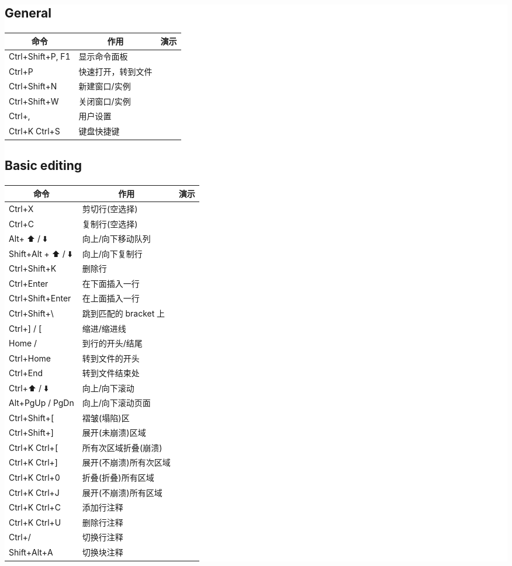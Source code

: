 

## General

| 命令 | 作用 | 演示 |
| ---- | ---- | ---- |
|   Ctrl+Shift+P, F1   | 显示命令面板   |      |
|   Ctrl+P    |   快速打开，转到文件   |      |
|   Ctrl+Shift+N   | 新建窗口/实例   |      |
|   Ctrl+Shift+W    |   关闭窗口/实例   |      |
|   Ctrl+,   | 用户设置   |      |
|   Ctrl+K Ctrl+S    | 键盘快捷键   |      |



## Basic editing

| 命令                                  | 作用                   | 演示 |
| ------------------------------------- | ---------------------- | ---- |
| Ctrl+X                                | 剪切行(空选择)         |      |
| Ctrl+C                                | 复制行(空选择)         |      |
| Alt+ :arrow_up: / :arrow_down:        | 向上/向下移动队列      |      |
| Shift+Alt + :arrow_up: / :arrow_down: | 向上/向下复制行        |      |
| Ctrl+Shift+K                          | 删除行                 |      |
| Ctrl+Enter                            | 在下面插入一行         |      |
| Ctrl+Shift+Enter                      | 在上面插入一行         |      |
| Ctrl+Shift+\                          | 跳到匹配的 bracket 上  |      |
| Ctrl+] / [                            | 缩进/缩进线            |      |
| Home /                                | 到行的开头/结尾        |      |
| Ctrl+Home                             | 转到文件的开头         |      |
| Ctrl+End                              | 转到文件结束处         |      |
| Ctrl+:arrow_up: / :arrow_down:        | 向上/向下滚动          |      |
| Alt+PgUp / PgDn                       | 向上/向下滚动页面      |      |
| Ctrl+Shift+[                          | 褶皱(塌陷)区           |      |
| Ctrl+Shift+]                          | 展开(未崩溃)区域       |      |
| Ctrl+K Ctrl+[                         | 所有次区域折叠(崩溃)   |      |
| Ctrl+K Ctrl+]                         | 展开(不崩溃)所有次区域 |      |
| Ctrl+K Ctrl+0                         | 折叠(折叠)所有区域     |      |
| Ctrl+K Ctrl+J                         | 展开(不崩溃)所有区域   |      |
| Ctrl+K Ctrl+C                         | 添加行注释             |      |
| Ctrl+K Ctrl+U                         | 删除行注释             |      |
| Ctrl+/                                | 切换行注释             |      |
| Shift+Alt+A                           | 切换块注释             |      |